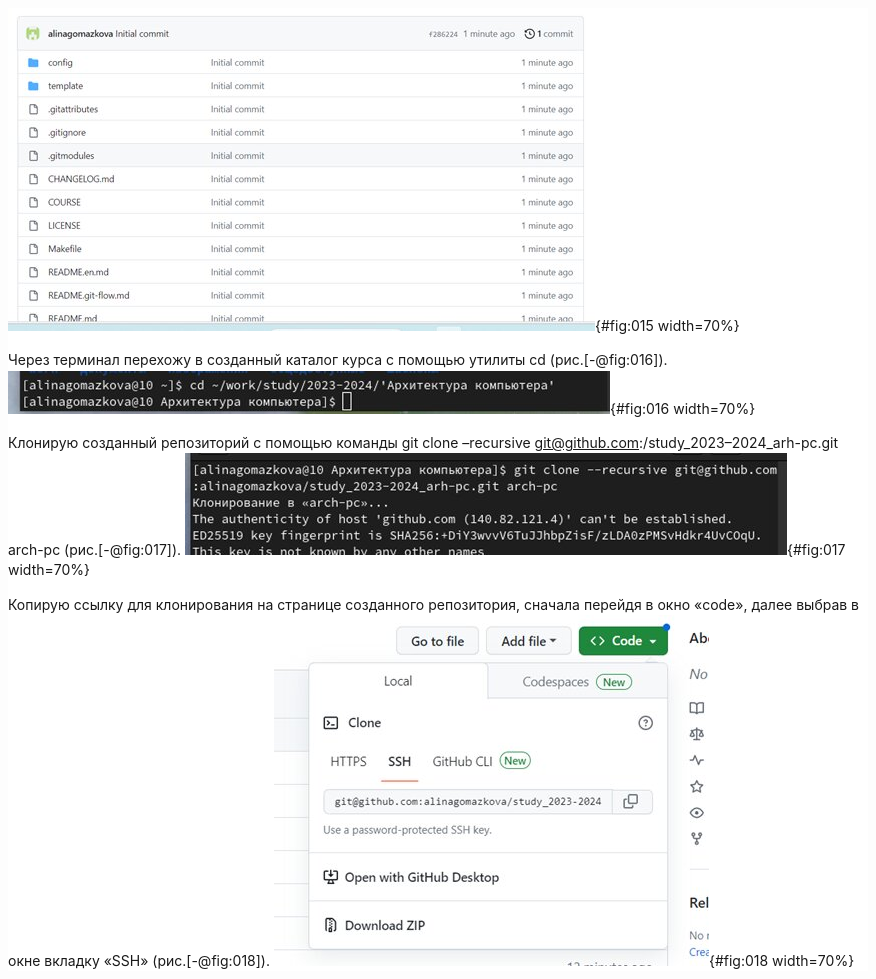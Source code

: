 ![Созданный репозиторий](image/15.jpg){#fig:015 width=70%}

Через терминал перехожу в созданный каталог курса с помощью утилиты cd (рис.[-@fig:016]).
![Перемещение между директориями](image/16.jpg){#fig:016 width=70%}

Клонирую созданный репозиторий с помощью команды git clone –recursive git@github.com:/study_2023–2024_arh-pc.git arch-pc (рис.[-@fig:017]).
![Клонирование репозитория](image/17.jpg){#fig:017 width=70%}

Копирую ссылку для клонирования на странице созданного репозитория, сначала перейдя в окно «code», далее выбрав в окне вкладку «SSH» (рис.[-@fig:018]).
![Окно с ссылкой для копирования репозитория](image/18.jpg){#fig:018 width=70%}
